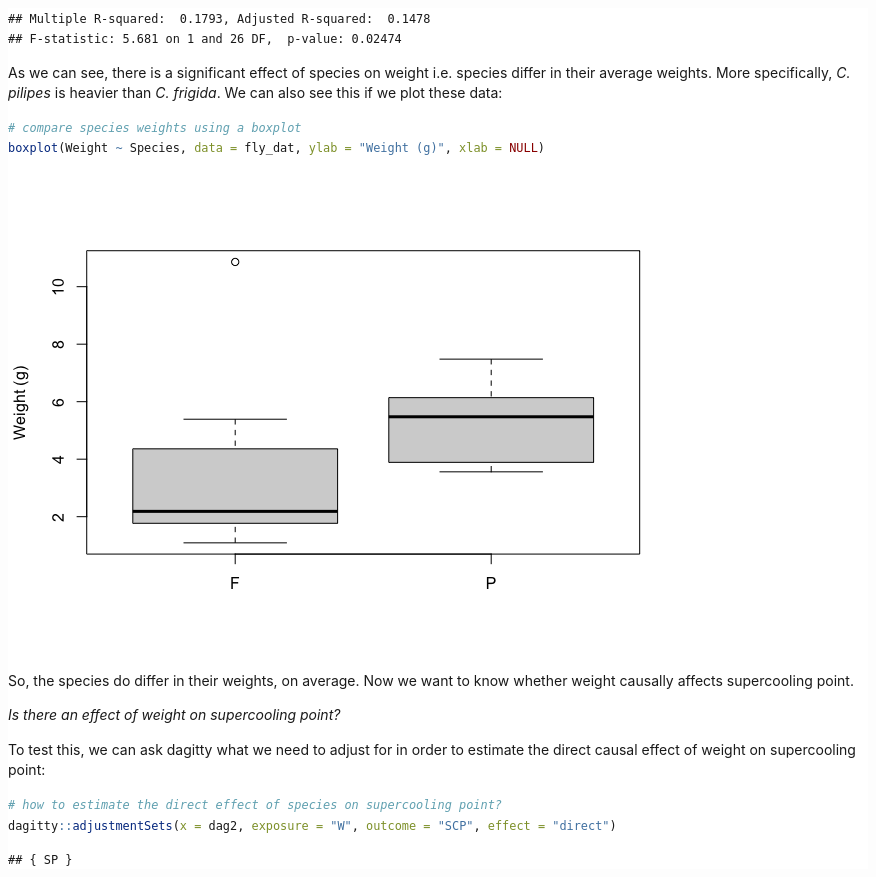     ## Multiple R-squared:  0.1793, Adjusted R-squared:  0.1478 
    ## F-statistic: 5.681 on 1 and 26 DF,  p-value: 0.02474

As we can see, there is a significant effect of species on weight
i.e. species differ in their average weights. More specifically, *C.
pilipes* is heavier than *C. frigida*. We can also see this if we plot
these data:

``` r
# compare species weights using a boxplot
boxplot(Weight ~ Species, data = fly_dat, ylab = "Weight (g)", xlab = NULL)
```

![](01-causal-inference-dagitty-and-R_files/figure-gfm/unnamed-chunk-25-1.png)

So, the species do differ in their weights, on average. Now we want to
know whether weight causally affects supercooling point.

*Is there an effect of weight on supercooling point?*

To test this, we can ask dagitty what we need to adjust for in order to
estimate the direct causal effect of weight on supercooling point:

``` r
# how to estimate the direct effect of species on supercooling point?
dagitty::adjustmentSets(x = dag2, exposure = "W", outcome = "SCP", effect = "direct")
```

    ## { SP }
